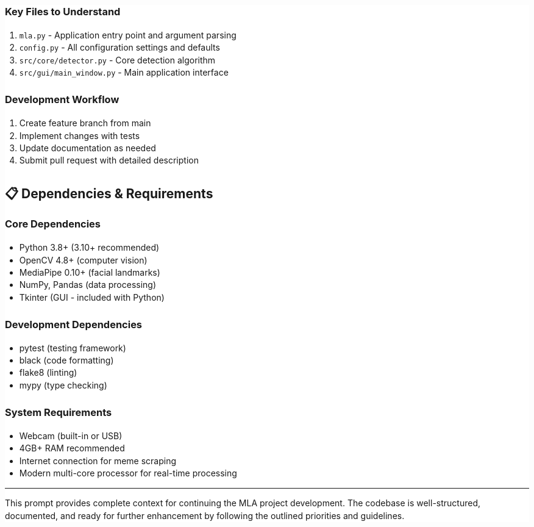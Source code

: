 ### Key Files to Understand
1. `mla.py` - Application entry point and argument parsing
2. `config.py` - All configuration settings and defaults
3. `src/core/detector.py` - Core detection algorithm
4. `src/gui/main_window.py` - Main application interface

### Development Workflow
1. Create feature branch from main
2. Implement changes with tests
3. Update documentation as needed
4. Submit pull request with detailed description

## 📋 Dependencies & Requirements

### Core Dependencies
- Python 3.8+ (3.10+ recommended)
- OpenCV 4.8+ (computer vision)
- MediaPipe 0.10+ (facial landmarks)
- NumPy, Pandas (data processing)
- Tkinter (GUI - included with Python)

### Development Dependencies
- pytest (testing framework)
- black (code formatting)
- flake8 (linting)
- mypy (type checking)

### System Requirements
- Webcam (built-in or USB)
- 4GB+ RAM recommended
- Internet connection for meme scraping
- Modern multi-core processor for real-time processing

---

This prompt provides complete context for continuing the MLA project development. The codebase is well-structured, documented, and ready for further enhancement by following the outlined priorities and guidelines.